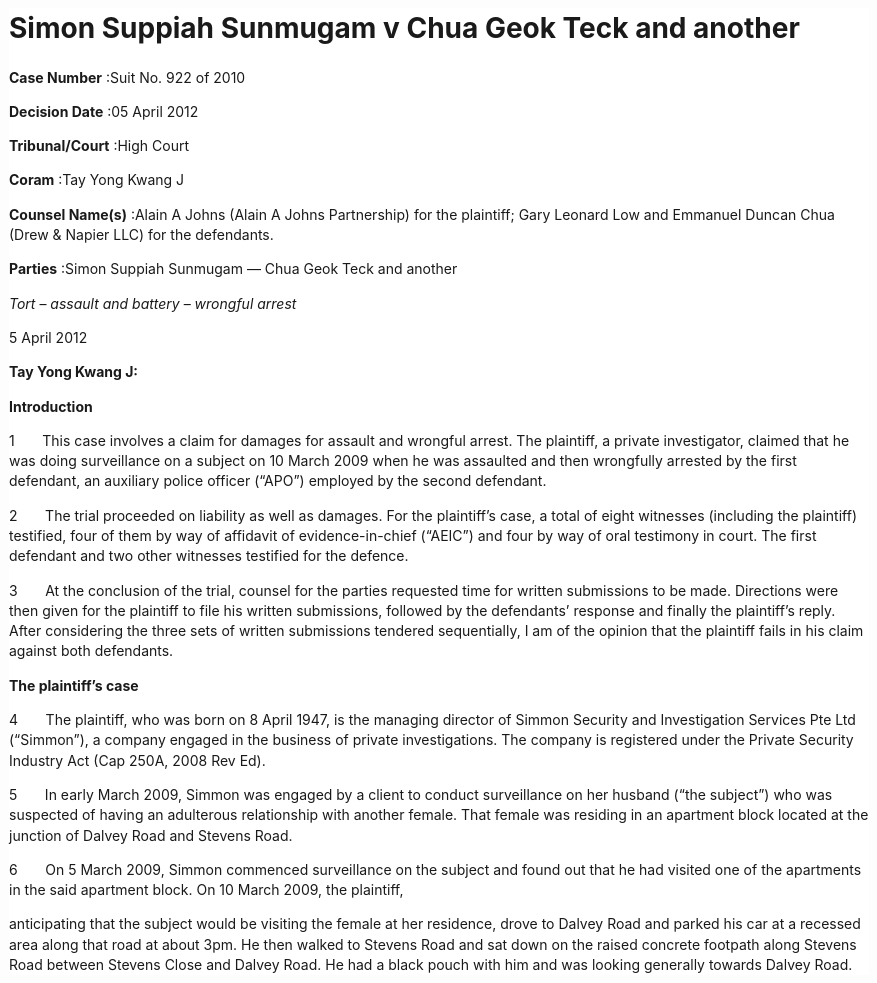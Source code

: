 # Simon Suppiah Sunmugam v Chua Geok Teck and another 



**Case Number** :Suit No. 922 of 2010 

**Decision Date** :05 April 2012 

**Tribunal/Court** :High Court 

**Coram** :Tay Yong Kwang J 

**Counsel Name(s)** :Alain A Johns (Alain A Johns Partnership) for the plaintiff; Gary Leonard Low and Emmanuel Duncan Chua (Drew & Napier LLC) for the defendants. 

**Parties** :Simon Suppiah Sunmugam — Chua Geok Teck and another 

_Tort_ – _assault and battery_ – _wrongful arrest_ 

5 April 2012 

**Tay Yong Kwang J:** 

**Introduction** 

1       This case involves a claim for damages for assault and wrongful arrest. The plaintiff, a private investigator, claimed that he was doing surveillance on a subject on 10 March 2009 when he was assaulted and then wrongfully arrested by the first defendant, an auxiliary police officer (“APO”) employed by the second defendant. 

2       The trial proceeded on liability as well as damages. For the plaintiff’s case, a total of eight witnesses (including the plaintiff) testified, four of them by way of affidavit of evidence-in-chief (“AEIC”) and four by way of oral testimony in court. The first defendant and two other witnesses testified for the defence. 

3       At the conclusion of the trial, counsel for the parties requested time for written submissions to be made. Directions were then given for the plaintiff to file his written submissions, followed by the defendants’ response and finally the plaintiff’s reply. After considering the three sets of written submissions tendered sequentially, I am of the opinion that the plaintiff fails in his claim against both defendants. 

**The plaintiff’s case** 

4       The plaintiff, who was born on 8 April 1947, is the managing director of Simmon Security and Investigation Services Pte Ltd (“Simmon”), a company engaged in the business of private investigations. The company is registered under the Private Security Industry Act (Cap 250A, 2008 Rev Ed). 

5       In early March 2009, Simmon was engaged by a client to conduct surveillance on her husband (“the subject”) who was suspected of having an adulterous relationship with another female. That female was residing in an apartment block located at the junction of Dalvey Road and Stevens Road. 

6       On 5 March 2009, Simmon commenced surveillance on the subject and found out that he had visited one of the apartments in the said apartment block. On 10 March 2009, the plaintiff, 


anticipating that the subject would be visiting the female at her residence, drove to Dalvey Road and parked his car at a recessed area along that road at about 3pm. He then walked to Stevens Road and sat down on the raised concrete footpath along Stevens Road between Stevens Close and Dalvey Road. He had a black pouch with him and was looking generally towards Dalvey Road. 
